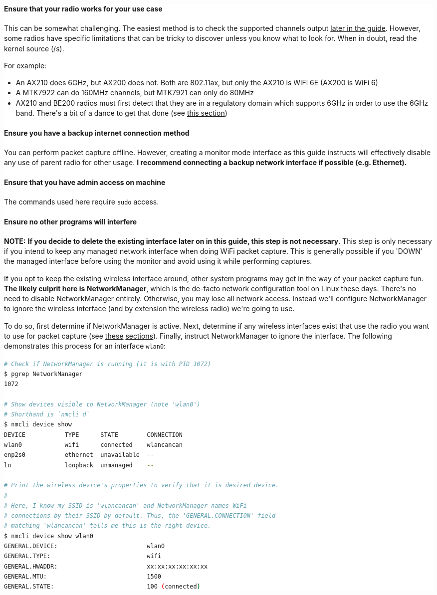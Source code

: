 #### Ensure that your radio works for your use case

This can be somewhat challenging. The easiest method is to check the supported channels output [later in the guide](#7-1-verify-that-the-channel-you-want-to-sniff-is-supported). However, some radios have specific limitations that can be tricky to discover unless you know what to look for. When in doubt, read the kernel source (/s).

For example:

- An AX210 does 6GHz, but AX200 does not. Both are 802.11ax, but only the AX210 is WiFi 6E (AX200 is WiFi 6)
- A MTK7922 can do 160MHz channels, but MTK7921 can only do 80MHz
- AX210 and BE200 radios must first detect that they are in a regulatory domain which supports 6GHz in order to use the 6GHz band. There's a bit of a dance to get that done (see [this section](#6ghz-packet-capture-with-intel-radios))

#### Ensure you have a backup internet connection method

You can perform packet capture offline. However, creating a monitor mode interface as this guide instructs will effectively disable any use of parent radio for other usage. **I recommend connecting a backup network interface if possible (e.g. Ethernet).**

#### Ensure that you have admin access on machine

The commands used here require `sudo` access.

#### Ensure no other programs will interfere

**NOTE:** **If you decide to delete the existing interface later on in this guide, this step is not necessary**. This step is only necessary if you intend to keep any managed network interface when doing WiFi packet capture. This is generally possible if you 'DOWN' the managed interface before using the monitor and avoid using it while performing captures.

If you opt to keep the existing wireless interface around, other system programs may get in the way of your packet capture fun. **The likely culprit here is NetworkManager**, which is the de-facto network configuration tool on Linux these days. There's no need to disable NetworkManager entirely. Otherwise, you may lose all network access. Instead we'll configure NetworkManager to ignore the wireless interface (and by extension the wireless radio) we're going to use.

To do so, first determine if NetworkManager is active. Next, determine if any wireless interfaces exist that use the radio you want to use for packet capture (see [these](#3-determine-radio-s-phy-name) [sections](#4-1-find-all-interfaces-using-radio)). Finally, instruct NetworkManager to ignore the interface. The following demonstrates this process for an interface `wlan0`:

```Bash
# Check if NetworkManager is running (it is with PID 1072)
$ pgrep NetworkManager
1072

# Show devices visible to NetworkManager (note 'wlan0')
# Shorthand is `nmcli d`
$ nmcli device show
DEVICE           TYPE      STATE        CONNECTION
wlan0            wifi      connected    wlancancan
enp2s0           ethernet  unavailable  --
lo               loopback  unmanaged    --

# Print the wireless device's properties to verify that it is desired device.
#
# Here, I know my SSID is 'wlancancan' and NetworkManager names WiFi
# connections by their SSID by default. Thus, the 'GENERAL.CONNECTION' field
# matching 'wlancancan' tells me this is the right device.
$ nmcli device show wlan0
GENERAL.DEVICE:                         wlan0
GENERAL.TYPE:                           wifi
GENERAL.HWADDR:                         xx:xx:xx:xx:xx:xx
GENERAL.MTU:                            1500
GENERAL.STATE:                          100 (connected)
```
